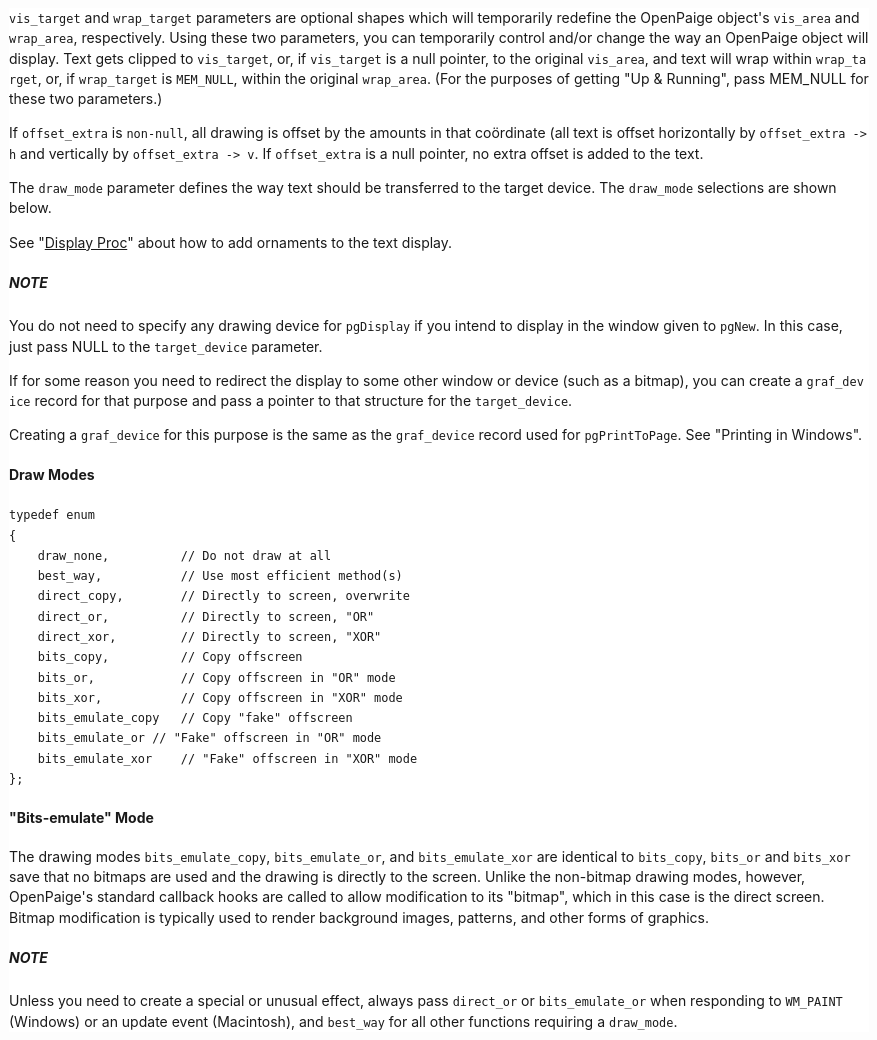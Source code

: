 `vis_target` and `wrap_target` parameters are optional shapes which will temporarily redefine the OpenPaige object's `vis_area` and `wrap_area`, respectively. Using these two parameters, you can temporarily control and/or change the way an OpenPaige object will display. Text gets clipped to `vis_target`, or, if `vis_target` is a null pointer, to the original `vis_area`, and text will wrap within `wrap_target`, or, if `wrap_target` is `MEM_NULL`, within the original `wrap_area`. (For the purposes of getting "Up \& Running", pass MEM_NULL for these two parameters.)

If `offset_extra` is `non-null`, all drawing is offset by the amounts in that coördinate (all text is offset horizontally by `offset_extra -> h` and vertically by `offset_extra -> v`. If `offset_extra` is a null pointer, no extra offset is added to the text.

The `draw_mode` parameter defines the way text should be transferred to the target device. The `draw_mode` selections are shown below.

See "[Display Proc](#16-9)" about how to add ornaments to the text display.

##### NOTE

You do not need to specify any drawing device for `pgDisplay` if you intend to display in the window given to `pgNew`. In this case, just pass NULL to the `target_device` parameter.

If for some reason you need to redirect the display to some other window or device (such as a bitmap), you can create a `graf_device` record for that purpose and pass a pointer to that structure for the `target_device`.

Creating a `graf_device` for this purpose is the same as the `graf_device` record used for `pgPrintToPage`. See "Printing in Windows".

#### Draw Modes

	typedef enum
	{
		draw_none,			// Do not draw at all
		best_way,			// Use most efficient method(s)
		direct_copy,		// Directly to screen, overwrite
		direct_or,			// Directly to screen, "OR"
		direct_xor,			// Directly to screen, "XOR"
		bits_copy,			// Copy offscreen
		bits_or,			// Copy offscreen in "OR" mode
		bits_xor,			// Copy offscreen in "XOR" mode
		bits_emulate_copy	// Copy "fake" offscreen
		bits_emulate_or	// "Fake" offscreen in "OR" mode
		bits_emulate_xor	// "Fake" offscreen in "XOR" mode
	};

#### "Bits-emulate" Mode

The drawing modes `bits_emulate_copy`, `bits_emulate_or`, and `bits_emulate_xor` are identical to `bits_copy`, `bits_or` and `bits_xor` save that no bitmaps are used and the drawing is directly to the screen. Unlike the non-bitmap drawing modes, however, OpenPaige's standard callback hooks are called to allow modification to its "bitmap", which in this case is the direct screen. Bitmap modification is typically used to render background images, patterns, and other forms of graphics.

##### NOTE
Unless you need to create a special or unusual effect, always pass `direct_or` or `bits_emulate_or` when responding to `WM_PAINT` (Windows) or an update
event (Macintosh), and `best_way` for all other functions requiring a `draw_mode`.
